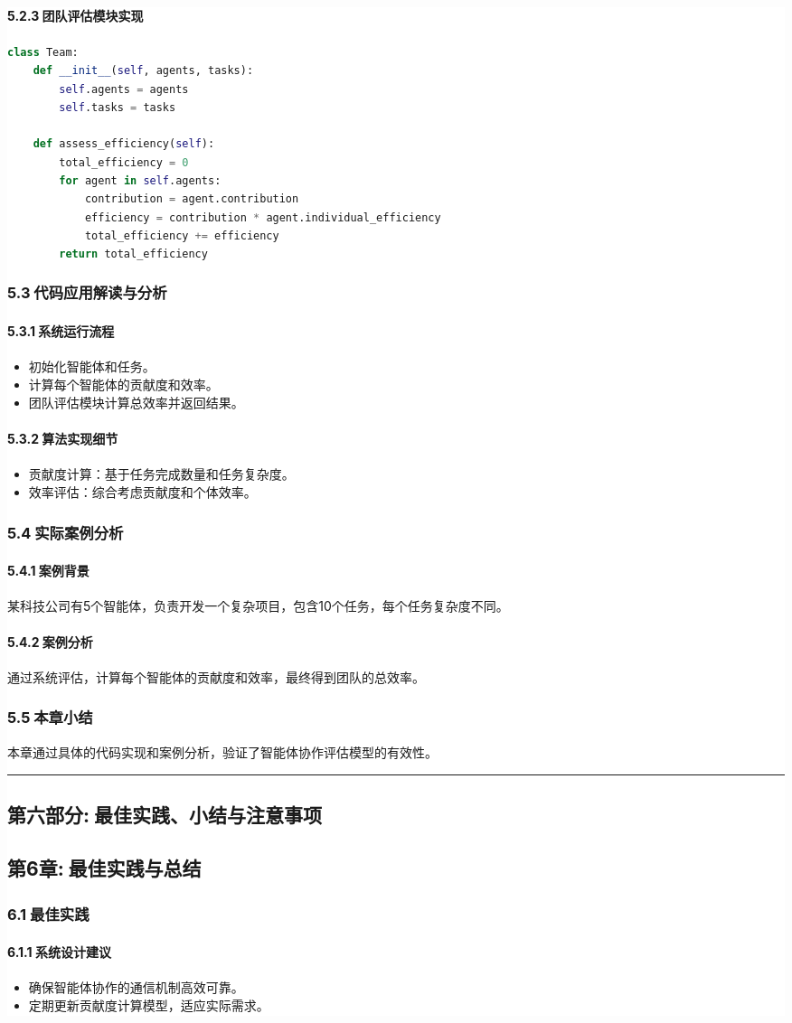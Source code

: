 #### 5.2.3 团队评估模块实现  
```python
class Team:
    def __init__(self, agents, tasks):
        self.agents = agents
        self.tasks = tasks

    def assess_efficiency(self):
        total_efficiency = 0
        for agent in self.agents:
            contribution = agent.contribution
            efficiency = contribution * agent.individual_efficiency
            total_efficiency += efficiency
        return total_efficiency
```

### 5.3 代码应用解读与分析  

#### 5.3.1 系统运行流程  
- 初始化智能体和任务。  
- 计算每个智能体的贡献度和效率。  
- 团队评估模块计算总效率并返回结果。  

#### 5.3.2 算法实现细节  
- 贡献度计算：基于任务完成数量和任务复杂度。  
- 效率评估：综合考虑贡献度和个体效率。  

### 5.4 实际案例分析  

#### 5.4.1 案例背景  
某科技公司有5个智能体，负责开发一个复杂项目，包含10个任务，每个任务复杂度不同。

#### 5.4.2 案例分析  
通过系统评估，计算每个智能体的贡献度和效率，最终得到团队的总效率。

### 5.5 本章小结  
本章通过具体的代码实现和案例分析，验证了智能体协作评估模型的有效性。

---

## 第六部分: 最佳实践、小结与注意事项  

## 第6章: 最佳实践与总结  

### 6.1 最佳实践  

#### 6.1.1 系统设计建议  
- 确保智能体协作的通信机制高效可靠。  
- 定期更新贡献度计算模型，适应实际需求。  
